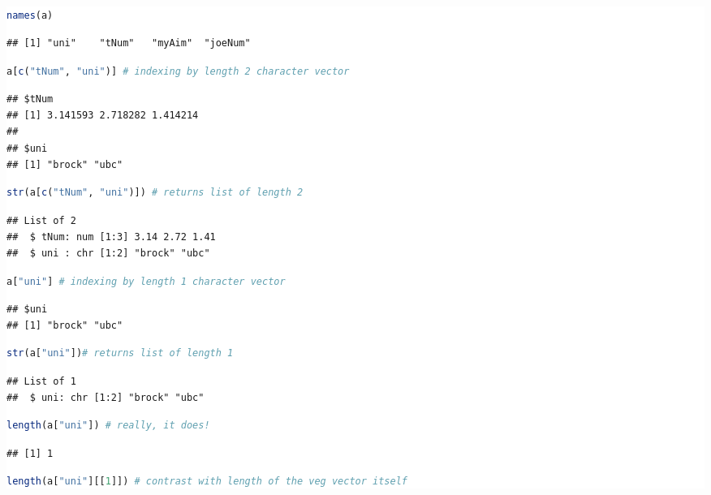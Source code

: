 ``` r
names(a)
```

    ## [1] "uni"    "tNum"   "myAim"  "joeNum"

``` r
a[c("tNum", "uni")] # indexing by length 2 character vector
```

    ## $tNum
    ## [1] 3.141593 2.718282 1.414214
    ## 
    ## $uni
    ## [1] "brock" "ubc"

``` r
str(a[c("tNum", "uni")]) # returns list of length 2
```

    ## List of 2
    ##  $ tNum: num [1:3] 3.14 2.72 1.41
    ##  $ uni : chr [1:2] "brock" "ubc"

``` r
a["uni"] # indexing by length 1 character vector
```

    ## $uni
    ## [1] "brock" "ubc"

``` r
str(a["uni"])# returns list of length 1
```

    ## List of 1
    ##  $ uni: chr [1:2] "brock" "ubc"

``` r
length(a["uni"]) # really, it does!
```

    ## [1] 1

``` r
length(a["uni"][[1]]) # contrast with length of the veg vector itself
```
